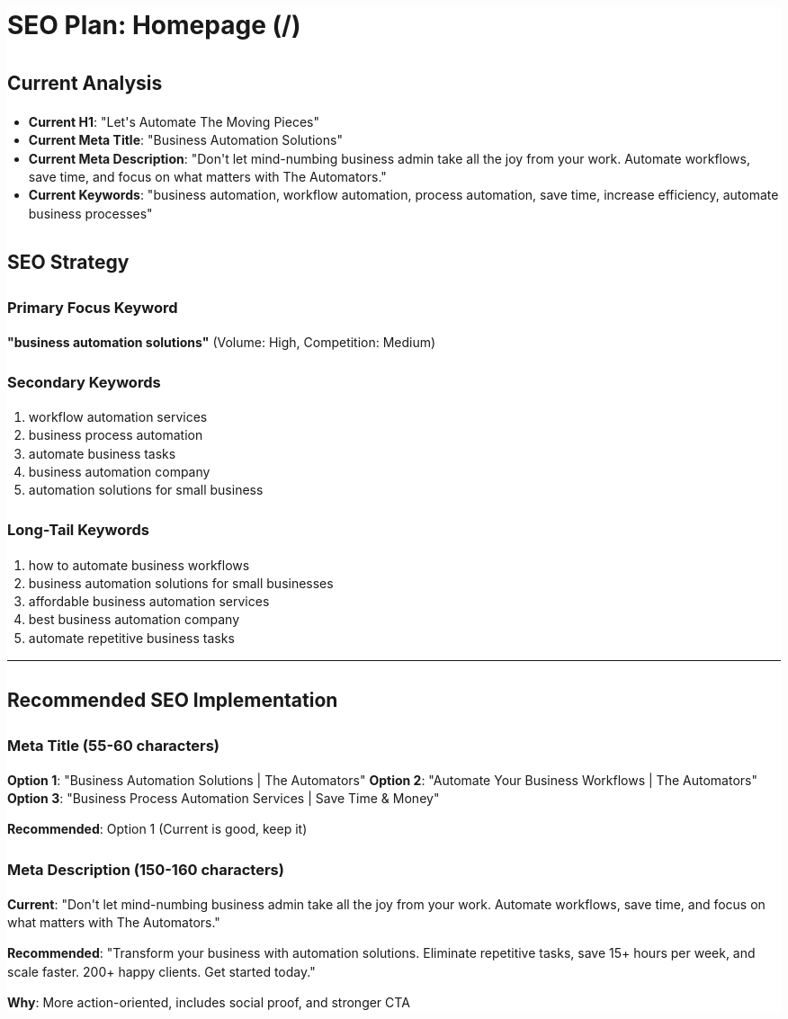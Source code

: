 # SEO Plan: Homepage (/)

## Current Analysis
- **Current H1**: "Let's Automate The Moving Pieces"
- **Current Meta Title**: "Business Automation Solutions"
- **Current Meta Description**: "Don't let mind-numbing business admin take all the joy from your work. Automate workflows, save time, and focus on what matters with The Automators."
- **Current Keywords**: "business automation, workflow automation, process automation, save time, increase efficiency, automate business processes"

## SEO Strategy

### Primary Focus Keyword
**"business automation solutions"** (Volume: High, Competition: Medium)

### Secondary Keywords
1. workflow automation services
2. business process automation
3. automate business tasks
4. business automation company
5. automation solutions for small business

### Long-Tail Keywords
1. how to automate business workflows
2. business automation solutions for small businesses
3. affordable business automation services
4. best business automation company
5. automate repetitive business tasks

---

## Recommended SEO Implementation

### Meta Title (55-60 characters)
**Option 1**: "Business Automation Solutions | The Automators"
**Option 2**: "Automate Your Business Workflows | The Automators"
**Option 3**: "Business Process Automation Services | Save Time & Money"

**Recommended**: Option 1 (Current is good, keep it)

### Meta Description (150-160 characters)
**Current**: "Don't let mind-numbing business admin take all the joy from your work. Automate workflows, save time, and focus on what matters with The Automators."

**Recommended**: "Transform your business with automation solutions. Eliminate repetitive tasks, save 15+ hours per week, and scale faster. 200+ happy clients. Get started today."

**Why**: More action-oriented, includes social proof, and stronger CTA
